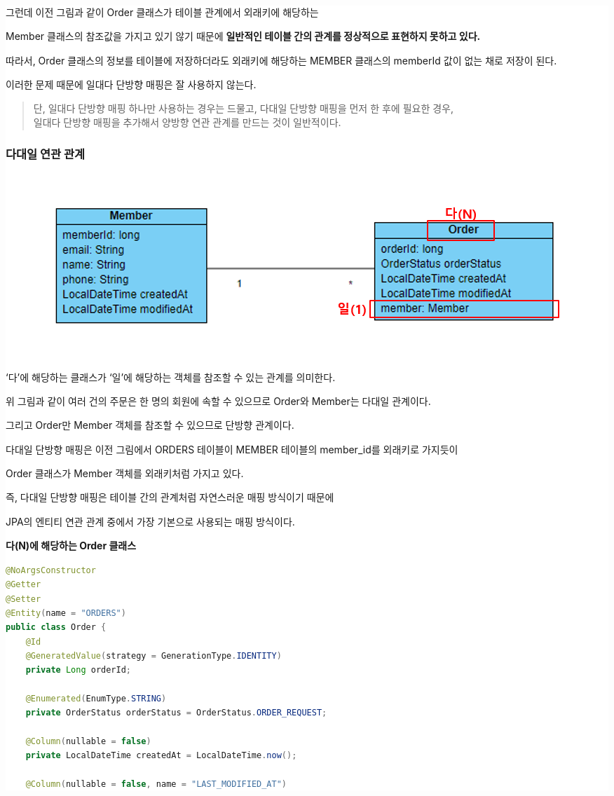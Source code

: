 <div class="cl3"></div>

그런데 이전 그림과 같이 Order 클래스가 테이블 관계에서 외래키에 해당하는

Member 클래스의 참조값을 가지고 있기 않기 때문에 **일반적인 테이블 간의 관계를 정상적으로 표현하지 못하고 있다.**

<div class="cl3"></div>

따라서, Order 클래스의 정보를 테이블에 저장하더라도 외래키에 해당하는 MEMBER 클래스의 memberId 값이 없는 채로 저장이 된다.

<div class="cl3"></div>

이러한 문제 때문에 일대다 단방향 매핑은 잘 사용하지 않는다.

> 단, 일대다 단방향 매핑 하나만 사용하는 경우는 드물고, 다대일 단방향 매핑을 먼저 한 후에 필요한 경우, <br> 일대다 단방향 매핑을 추가해서 양방향 연관 관계를 만드는 것이 일반적이다.

<div class="cl2"></div>

### 다대일 연관 관계

<p align="center" style="margin: 54px 0 34px 0"><img src="../images/83md6.png"></p>

‘다’에 해당하는 클래스가 ‘일’에 해당하는 객체를 참조할 수 있는 관계를 의미한다.

위 그림과 같이 여러 건의 주문은 한 명의 회원에 속할 수 있으므로 Order와 Member는 다대일 관계이다.

그리고 Order만 Member 객체를 참조할 수 있으므로 단방향 관계이다.

<div class="cl3"></div>

다대일 단방향 매핑은 이전 그림에서 ORDERS 테이블이 MEMBER 테이블의 member_id를 외래키로 가지듯이

Order 클래스가 Member 객체를 외래키처럼 가지고 있다.

<div class="cl3"></div>

즉, 다대일 단방향 매핑은 테이블 간의 관계처럼 자연스러운 매핑 방식이기 때문에

JPA의 엔티티 연관 관계 중에서 가장 기본으로 사용되는 매핑 방식이다.

<div class="cl3"></div>

**다(N)에 해당하는 Order 클래스**

```java
@NoArgsConstructor
@Getter
@Setter
@Entity(name = "ORDERS")
public class Order {
    @Id
    @GeneratedValue(strategy = GenerationType.IDENTITY)
    private Long orderId;

    @Enumerated(EnumType.STRING)
    private OrderStatus orderStatus = OrderStatus.ORDER_REQUEST;

    @Column(nullable = false)
    private LocalDateTime createdAt = LocalDateTime.now();

    @Column(nullable = false, name = "LAST_MODIFIED_AT")
```